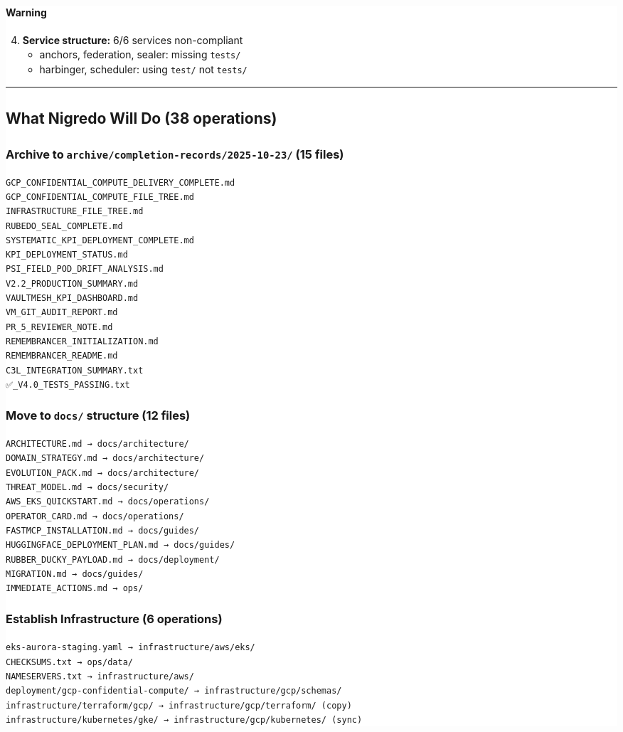 #### Warning
4. **Service structure:** 6/6 services non-compliant
   - anchors, federation, sealer: missing `tests/`
   - harbinger, scheduler: using `test/` not `tests/`

---

## What Nigredo Will Do (38 operations)

### Archive to `archive/completion-records/2025-10-23/` (15 files)
```
GCP_CONFIDENTIAL_COMPUTE_DELIVERY_COMPLETE.md
GCP_CONFIDENTIAL_COMPUTE_FILE_TREE.md
INFRASTRUCTURE_FILE_TREE.md
RUBEDO_SEAL_COMPLETE.md
SYSTEMATIC_KPI_DEPLOYMENT_COMPLETE.md
KPI_DEPLOYMENT_STATUS.md
PSI_FIELD_POD_DRIFT_ANALYSIS.md
V2.2_PRODUCTION_SUMMARY.md
VAULTMESH_KPI_DASHBOARD.md
VM_GIT_AUDIT_REPORT.md
PR_5_REVIEWER_NOTE.md
REMEMBRANCER_INITIALIZATION.md
REMEMBRANCER_README.md
C3L_INTEGRATION_SUMMARY.txt
✅_V4.0_TESTS_PASSING.txt
```

### Move to `docs/` structure (12 files)
```
ARCHITECTURE.md → docs/architecture/
DOMAIN_STRATEGY.md → docs/architecture/
EVOLUTION_PACK.md → docs/architecture/
THREAT_MODEL.md → docs/security/
AWS_EKS_QUICKSTART.md → docs/operations/
OPERATOR_CARD.md → docs/operations/
FASTMCP_INSTALLATION.md → docs/guides/
HUGGINGFACE_DEPLOYMENT_PLAN.md → docs/guides/
RUBBER_DUCKY_PAYLOAD.md → docs/deployment/
MIGRATION.md → docs/guides/
IMMEDIATE_ACTIONS.md → ops/
```

### Establish Infrastructure (6 operations)
```
eks-aurora-staging.yaml → infrastructure/aws/eks/
CHECKSUMS.txt → ops/data/
NAMESERVERS.txt → infrastructure/aws/
deployment/gcp-confidential-compute/ → infrastructure/gcp/schemas/
infrastructure/terraform/gcp/ → infrastructure/gcp/terraform/ (copy)
infrastructure/kubernetes/gke/ → infrastructure/gcp/kubernetes/ (sync)
```
